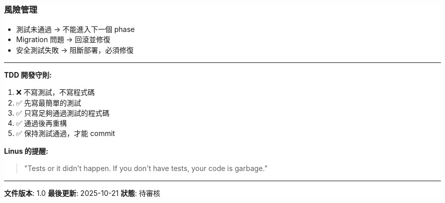 ### 風險管理
- 測試未通過 → 不能進入下一個 phase
- Migration 問題 → 回滾並修復
- 安全測試失敗 → 阻斷部署，必須修復

---

**TDD 開發守則:**
1. ❌ 不寫測試，不寫程式碼
2. ✅ 先寫最簡單的測試
3. ✅ 只寫足夠通過測試的程式碼
4. ✅ 通過後再重構
5. ✅ 保持測試通過，才能 commit

**Linus 的提醒:**
> "Tests or it didn't happen. If you don't have tests, your code is garbage."

---

**文件版本**: 1.0
**最後更新**: 2025-10-21
**狀態**: 待審核
